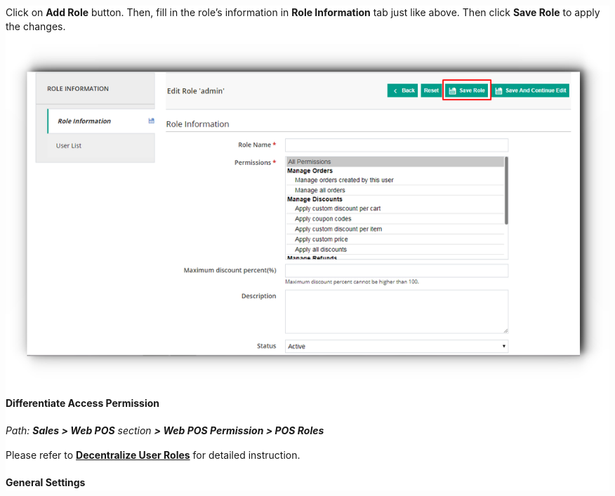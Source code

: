Click on **Add Role** button. Then, fill in the role’s information in **Role Information** tab just like above. Then click **Save Role** to apply the changes.

![Save Role button](./Image_starter_m1/image018.png)


#### Differentiate Access Permission

_Path: **Sales > Web POS** section **> Web POS Permission > POS Roles**_ 

Please refer to **<a href="#decentralize-role">Decentralize User Roles</a>** for detailed instruction.


#### General Settings
